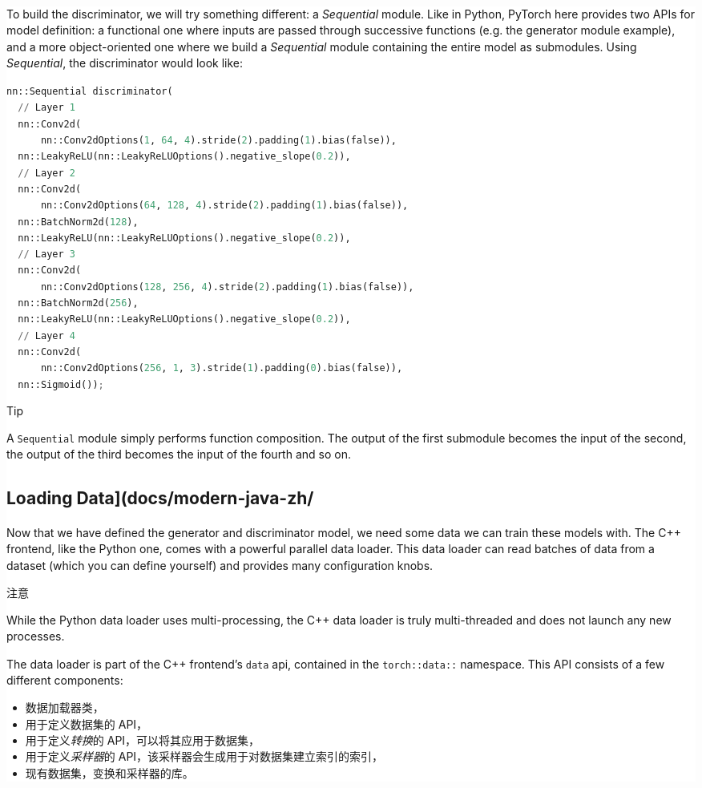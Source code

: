 To build the discriminator, we will try something different: a <cite>Sequential</cite> module. Like in Python, PyTorch here provides two APIs for model definition: a functional one where inputs are passed through successive functions (e.g. the generator module example), and a more object-oriented one where we build a <cite>Sequential</cite> module containing the entire model as submodules. Using <cite>Sequential</cite>, the discriminator would look like:

```py
nn::Sequential discriminator(
  // Layer 1
  nn::Conv2d(
      nn::Conv2dOptions(1, 64, 4).stride(2).padding(1).bias(false)),
  nn::LeakyReLU(nn::LeakyReLUOptions().negative_slope(0.2)),
  // Layer 2
  nn::Conv2d(
      nn::Conv2dOptions(64, 128, 4).stride(2).padding(1).bias(false)),
  nn::BatchNorm2d(128),
  nn::LeakyReLU(nn::LeakyReLUOptions().negative_slope(0.2)),
  // Layer 3
  nn::Conv2d(
      nn::Conv2dOptions(128, 256, 4).stride(2).padding(1).bias(false)),
  nn::BatchNorm2d(256),
  nn::LeakyReLU(nn::LeakyReLUOptions().negative_slope(0.2)),
  // Layer 4
  nn::Conv2d(
      nn::Conv2dOptions(256, 1, 3).stride(1).padding(0).bias(false)),
  nn::Sigmoid());

```

Tip

A `Sequential` module simply performs function composition. The output of the first submodule becomes the input of the second, the output of the third becomes the input of the fourth and so on.

## Loading Data](docs/modern-java-zh/

Now that we have defined the generator and discriminator model, we need some data we can train these models with. The C++ frontend, like the Python one, comes with a powerful parallel data loader. This data loader can read batches of data from a dataset (which you can define yourself) and provides many configuration knobs.

注意

While the Python data loader uses multi-processing, the C++ data loader is truly multi-threaded and does not launch any new processes.

The data loader is part of the C++ frontend’s `data` api, contained in the `torch::data::` namespace. This API consists of a few different components:

*   数据加载器类，
*   用于定义数据集的 API，
*   用于定义*转换*的 API，可以将其应用于数据集，
*   用于定义*采样器*的 API，该采样器会生成用于对数据集建立索引的索引，
*   现有数据集，变换和采样器的库。
